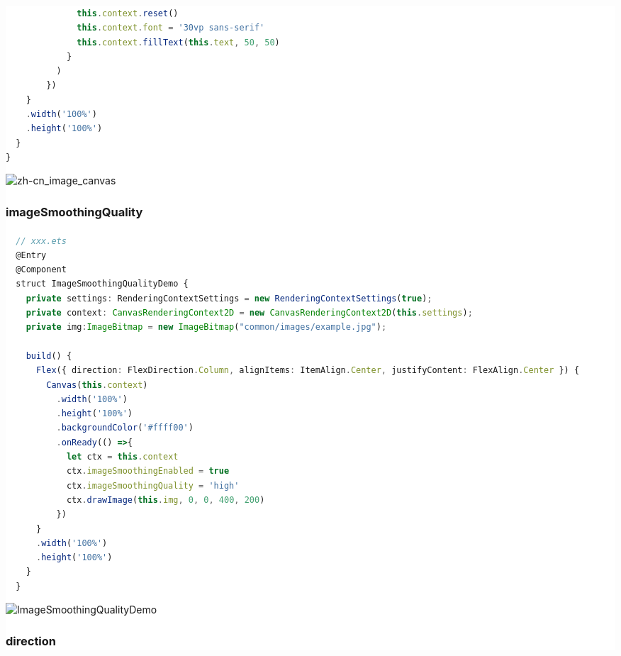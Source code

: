```ts
              this.context.reset()
              this.context.font = '30vp sans-serif'
              this.context.fillText(this.text, 50, 50)
            }
          )
        })
    }
    .width('100%')
    .height('100%')
  }
}
```

![zh-cn_image_canvas](figures/zh-cn_image_canvas.png)


### imageSmoothingQuality

```ts
  // xxx.ets
  @Entry
  @Component
  struct ImageSmoothingQualityDemo {
    private settings: RenderingContextSettings = new RenderingContextSettings(true);
    private context: CanvasRenderingContext2D = new CanvasRenderingContext2D(this.settings);
    private img:ImageBitmap = new ImageBitmap("common/images/example.jpg");

    build() {
      Flex({ direction: FlexDirection.Column, alignItems: ItemAlign.Center, justifyContent: FlexAlign.Center }) {
        Canvas(this.context)
          .width('100%')
          .height('100%')
          .backgroundColor('#ffff00')
          .onReady(() =>{
            let ctx = this.context
            ctx.imageSmoothingEnabled = true
            ctx.imageSmoothingQuality = 'high'
            ctx.drawImage(this.img, 0, 0, 400, 200)
          })
      }
      .width('100%')
      .height('100%')
    }
  }
```

![ImageSmoothingQualityDemo](figures/ImageSmoothingQualityDemo.jpeg)


### direction
